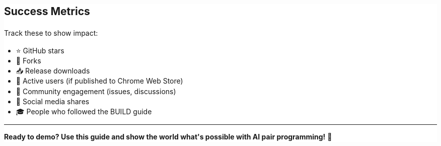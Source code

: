 
## Success Metrics

Track these to show impact:

- ⭐ GitHub stars
- 🍴 Forks
- 📥 Release downloads
- 👥 Active users (if published to Chrome Web Store)
- 💬 Community engagement (issues, discussions)
- 📰 Social media shares
- 🎓 People who followed the BUILD guide

---

**Ready to demo? Use this guide and show the world what's possible with AI pair programming!** 🎯
